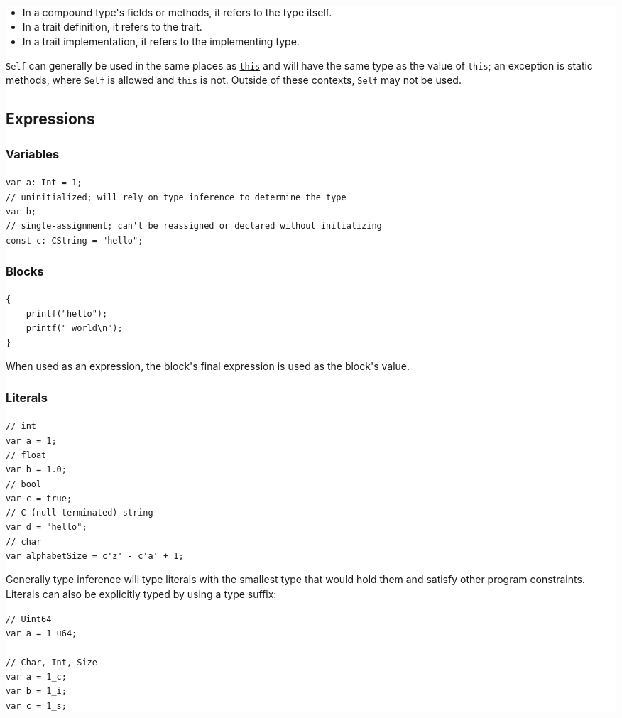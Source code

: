 - In a compound type's fields or methods, it refers to the type itself.
- In a trait definition, it refers to the trait.
- In a trait implementation, it refers to the implementing type.

`Self` can generally be used in the same places as [`this`](#this) and will have the same type as the value of `this`; an exception is static methods, where `Self` is allowed and `this` is not. Outside of these contexts, `Self` may not be used.


Expressions
-----------

### Variables

~~~kit
var a: Int = 1;
// uninitialized; will rely on type inference to determine the type
var b;
// single-assignment; can't be reassigned or declared without initializing
const c: CString = "hello";
~~~

### Blocks

~~~kit
{
    printf("hello");
    printf(" world\n");
}
~~~

When used as an expression, the block's final expression is used as the block's value.

### Literals

~~~kit
// int
var a = 1;
// float
var b = 1.0;
// bool
var c = true;
// C (null-terminated) string
var d = "hello";
// char
var alphabetSize = c'z' - c'a' + 1;
~~~

Generally type inference will type literals with the smallest type that would hold them and satisfy other program constraints. Literals can also be explicitly typed by using a type suffix:

~~~kit
// Uint64
var a = 1_u64;

// Char, Int, Size
var a = 1_c;
var b = 1_i;
var c = 1_s;
~~~

